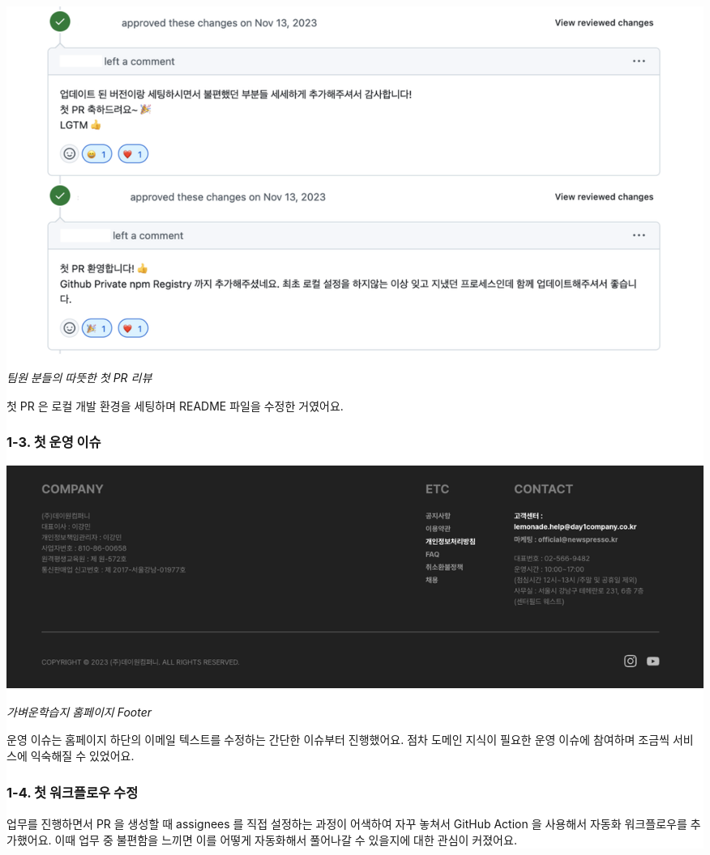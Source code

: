 ![my-first-pr](./images/my-first-year-in-frontend-my-first-pr.png)

<em>팀원 분들의 따뜻한 첫 PR 리뷰</em>

첫 PR 은 로컬 개발 환경을 세팅하며 README 파일을 수정한 거였어요.

### 1-3. 첫 운영 이슈

![edit-email](./images/my-first-year-in-frontend-edit-email.png)

<em>가벼운학습지 홈페이지 Footer</em>

운영 이슈는 홈페이지 하단의 이메일 텍스트를 수정하는 간단한 이슈부터 진행했어요. 점차 도메인 지식이 필요한 운영 이슈에 참여하며 조금씩 서비스에 익숙해질 수 있었어요.

### 1-4. 첫 워크플로우 수정

업무를 진행하면서 PR 을 생성할 때 assignees 를 직접 설정하는 과정이 어색하여 자꾸 놓쳐서 GitHub Action 을 사용해서 자동화 워크플로우를 추가했어요. 이때 업무 중 불편함을 느끼면 이를 어떻게 자동화해서 풀어나갈 수 있을지에 대한 관심이 커졌어요.
